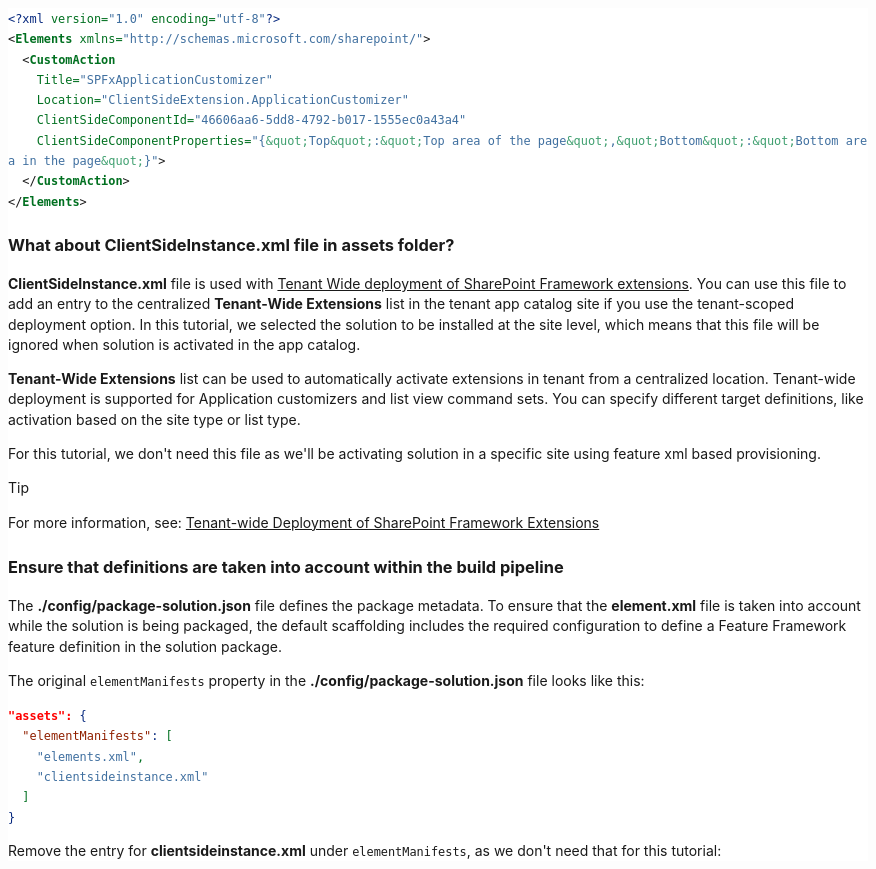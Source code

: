 ```xml
<?xml version="1.0" encoding="utf-8"?>
<Elements xmlns="http://schemas.microsoft.com/sharepoint/">
  <CustomAction
    Title="SPFxApplicationCustomizer"
    Location="ClientSideExtension.ApplicationCustomizer"
    ClientSideComponentId="46606aa6-5dd8-4792-b017-1555ec0a43a4"
    ClientSideComponentProperties="{&quot;Top&quot;:&quot;Top area of the page&quot;,&quot;Bottom&quot;:&quot;Bottom area in the page&quot;}">
  </CustomAction>
</Elements>
```

### What about ClientSideInstance.xml file in assets folder?

**ClientSideInstance.xml** file is used with [Tenant Wide deployment of SharePoint Framework extensions](../basics/tenant-wide-deployment-extensions.md). You can use this file to add an entry to the centralized **Tenant-Wide Extensions** list in the tenant app catalog site if you use the tenant-scoped deployment option. In this tutorial, we selected the solution to be installed at the site level, which means that this file will be ignored when solution is activated in the app catalog.

**Tenant-Wide Extensions** list can be used to automatically activate extensions in tenant from a centralized location. Tenant-wide deployment is supported for Application customizers and list view command sets. You can specify different target definitions, like activation based on the site type or list type.

For this tutorial, we don't need this file as we'll be activating solution in a specific site using feature xml based provisioning.

> [!TIP]
> For more information, see: [Tenant-wide Deployment of SharePoint Framework Extensions](../basics/tenant-wide-deployment-extensions.md)

### Ensure that definitions are taken into account within the build pipeline

The **./config/package-solution.json** file defines the package metadata. To ensure that the **element.xml** file is taken into account while the solution is being packaged, the default scaffolding includes the required configuration to define a Feature Framework feature definition in the solution package.

The original `elementManifests` property in the **./config/package-solution.json** file looks like this:

```json
"assets": {
  "elementManifests": [
    "elements.xml",
    "clientsideinstance.xml"
  ]
}
```

Remove the entry for **clientsideinstance.xml** under `elementManifests`, as we don't need that for this tutorial:
